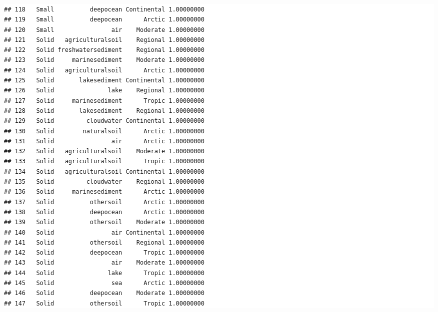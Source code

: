     ## 118   Small          deepocean Continental 1.00000000
    ## 119   Small          deepocean      Arctic 1.00000000
    ## 120   Small                air    Moderate 1.00000000
    ## 121   Solid   agriculturalsoil    Regional 1.00000000
    ## 122   Solid freshwatersediment    Regional 1.00000000
    ## 123   Solid     marinesediment    Moderate 1.00000000
    ## 124   Solid   agriculturalsoil      Arctic 1.00000000
    ## 125   Solid       lakesediment Continental 1.00000000
    ## 126   Solid               lake    Regional 1.00000000
    ## 127   Solid     marinesediment      Tropic 1.00000000
    ## 128   Solid       lakesediment    Regional 1.00000000
    ## 129   Solid         cloudwater Continental 1.00000000
    ## 130   Solid        naturalsoil      Arctic 1.00000000
    ## 131   Solid                air      Arctic 1.00000000
    ## 132   Solid   agriculturalsoil    Moderate 1.00000000
    ## 133   Solid   agriculturalsoil      Tropic 1.00000000
    ## 134   Solid   agriculturalsoil Continental 1.00000000
    ## 135   Solid         cloudwater    Regional 1.00000000
    ## 136   Solid     marinesediment      Arctic 1.00000000
    ## 137   Solid          othersoil      Arctic 1.00000000
    ## 138   Solid          deepocean      Arctic 1.00000000
    ## 139   Solid          othersoil    Moderate 1.00000000
    ## 140   Solid                air Continental 1.00000000
    ## 141   Solid          othersoil    Regional 1.00000000
    ## 142   Solid          deepocean      Tropic 1.00000000
    ## 143   Solid                air    Moderate 1.00000000
    ## 144   Solid               lake      Tropic 1.00000000
    ## 145   Solid                sea      Arctic 1.00000000
    ## 146   Solid          deepocean    Moderate 1.00000000
    ## 147   Solid          othersoil      Tropic 1.00000000